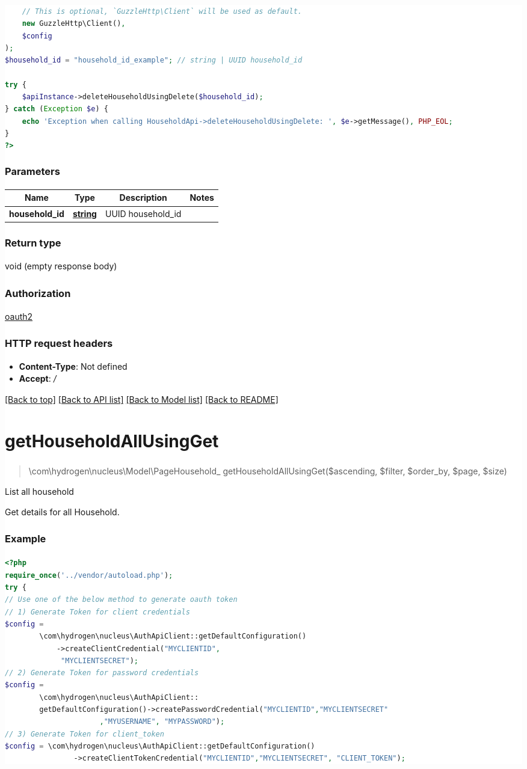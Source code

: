 ```php
    // This is optional, `GuzzleHttp\Client` will be used as default.
    new GuzzleHttp\Client(),
    $config
);
$household_id = "household_id_example"; // string | UUID household_id

try {
    $apiInstance->deleteHouseholdUsingDelete($household_id);
} catch (Exception $e) {
    echo 'Exception when calling HouseholdApi->deleteHouseholdUsingDelete: ', $e->getMessage(), PHP_EOL;
}
?>
```

### Parameters

Name | Type | Description  | Notes
------------- | ------------- | ------------- | -------------
 **household_id** | [**string**](../Model/.md)| UUID household_id |

### Return type

void (empty response body)

### Authorization

[oauth2](../../README.md#oauth2)

### HTTP request headers

 - **Content-Type**: Not defined
 - **Accept**: */*

[[Back to top]](#) [[Back to API list]](../../README.md#documentation-for-api-endpoints) [[Back to Model list]](../../README.md#documentation-for-models) [[Back to README]](../../README.md)

# **getHouseholdAllUsingGet**
> \com\hydrogen\nucleus\Model\PageHousehold_ getHouseholdAllUsingGet($ascending, $filter, $order_by, $page, $size)

List all household

Get details for all Household.

### Example
```php
<?php
require_once('../vendor/autoload.php');
try {
// Use one of the below method to generate oauth token
// 1) Generate Token for client credentials
$config =
        \com\hydrogen\nucleus\AuthApiClient::getDefaultConfiguration()
            ->createClientCredential("MYCLIENTID",
             "MYCLIENTSECRET");
// 2) Generate Token for password credentials
$config =
        \com\hydrogen\nucleus\AuthApiClient::
        getDefaultConfiguration()->createPasswordCredential("MYCLIENTID","MYCLIENTSECRET"
                      ,"MYUSERNAME", "MYPASSWORD");
// 3) Generate Token for client_token
$config = \com\hydrogen\nucleus\AuthApiClient::getDefaultConfiguration()
                ->createClientTokenCredential("MYCLIENTID","MYCLIENTSECRET", "CLIENT_TOKEN");
```